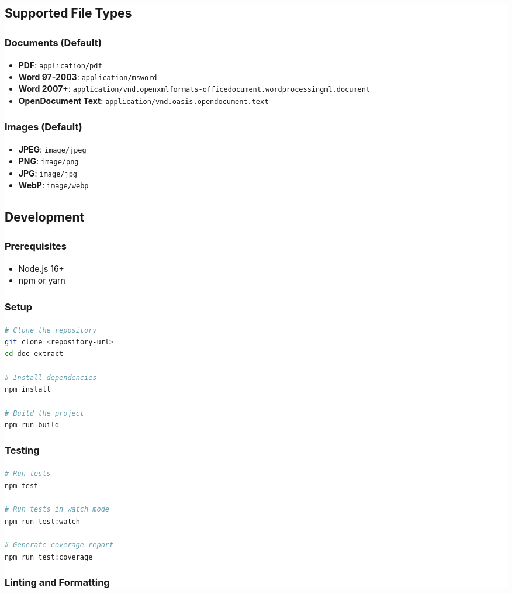 ## Supported File Types

### Documents (Default)

- **PDF**: `application/pdf`
- **Word 97-2003**: `application/msword`
- **Word 2007+**: `application/vnd.openxmlformats-officedocument.wordprocessingml.document`
- **OpenDocument Text**: `application/vnd.oasis.opendocument.text`

### Images (Default)

- **JPEG**: `image/jpeg`
- **PNG**: `image/png`
- **JPG**: `image/jpg`
- **WebP**: `image/webp`

## Development

### Prerequisites

- Node.js 16+
- npm or yarn

### Setup

```bash
# Clone the repository
git clone <repository-url>
cd doc-extract

# Install dependencies
npm install

# Build the project
npm run build
```

### Testing

```bash
# Run tests
npm test

# Run tests in watch mode
npm run test:watch

# Generate coverage report
npm run test:coverage
```

### Linting and Formatting
